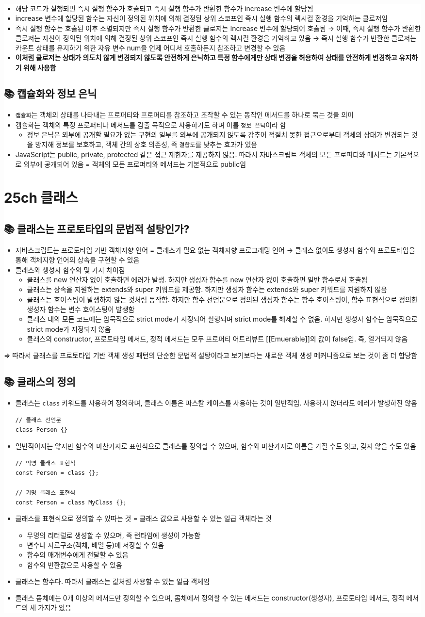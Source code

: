 - 해당 코드가 실행되면 즉시 실행 함수가 호출되고 즉시 실행 함수가 반환한 함수가 increase 변수에 할당됨
- increase 변수에 할당된 함수는 자신이 정의된 위치에 의해 결정된 상위 스코프인 즉시 실행 함수의 렉시컬 환경을 기억하는 클로저임
- 즉시 실행 함수는 호출된 이후 소멸되지만 즉시 실행 함수가 반환한 클로저는 Increase 변수에 할당되어 호출됨
  → 이때, 즉시 실행 함수가 반환한 클로저는 자신이 정의된 위치에 의해 결정된 상위 스코프인 즉시 실행 함수의 렉시컬 환경을 기억하고 있음
  → 즉시 실행 함수가 반환한 클로저는 카운트 상태를 유지하기 위한 자유 변수 num을 언제 어디서 호출하든지 참조하고 변경할 수 있음
- **이처럼 클로저는 상태가 의도치 않게 변경되지 않도록 안전하게 은닉하고 특정 함수에게만 상태 변경을 허용하여 상태를 안전하게 변경하고 유지하기 위해 사용함**

## 📚 캡슐화와 정보 은닉

- `캡슐화`는 객체의 상태를 나타내는 프로퍼티와 프로퍼티를 참조하고 조작할 수 있는 동작인 메서드를 하나로 묶는 것을 의미
- 캡슐화는 객체의 특정 프로퍼티나 메서드를 감출 목적으로 사용하기도 하며 이를 `정보 은닉`이라 함
  - 정보 은닉은 외부에 공개할 필요가 없는 구현의 일부를 외부에 공개되지 않도록 감추어 적절치 못한 접근으로부터 객체의 상태가 변경되는 것을 방지해 정보를 보호하고, 객체 간의 상호 의존성, 즉 `결합도`를 낮추는 효과가 있음
- JavaScript는 public, private, protected 같은 접근 제한자를 제공하지 않음. 따라서 자바스크립트 객체의 모든 프로퍼티와 메서드는 기본적으로 외부에 공개되어 있음
  = 객체의 모든 프로퍼티와 메서드는 기본적으로 public임

# 25ch 클래스

## 📚 클래스는 프로토타입의 문법적 설탕인가?

- 자바스크립트는 프로토타입 기반 객체지향 언어 = 클래스가 필요 없는 객체지향 프로그래밍 언어
  → 클래스 없이도 생성자 함수와 프로토타입을 통해 객체지향 언어의 상속을 구현할 수 있음
- 클래스와 생성자 함수의 몇 가지 차이점
  - 클래스를 new 연산자 없이 호출하면 에러가 발생. 하지만 생성자 함수를 new 연산자 없이 호출하면 일반 함수로서 호출됨
  - 클래스는 상속을 지원하는 extends와 super 키워드를 제공함. 하지만 생성자 함수는 extends와 super 키워드를 지원하지 않음
  - 클래스는 호이스팅이 발생하지 않는 것처럼 동작함. 하지만 함수 선언문으로 정의된 생성자 함수는 함수 호이스팅이, 함수 표현식으로 정의한 생성자 함수는 변수 호이스팅이 발생함
  - 클래스 내의 모든 코드에는 암묵적으로 strict mode가 지정되어 실행되며 strict mode를 해제할 수 없음. 하지만 생성자 함수는 암묵적으로 strict mode가 지정되지 않음
  - 클래스의 constructor, 프로토타입 메서드, 정적 메서드는 모두 프로퍼티 어트리뷰트 [[Emuerable]]의 값이 false임. 즉, 열거되지 않음

⇒ 따라서 클래스를 프로토타입 기반 객체 생성 패턴의 단순한 문법적 설탕이라고 보기보다는 새로운 객체 생성 메커니즘으로 보는 것이 좀 더 합당함

## 📚 클래스의 정의

- 클래스는 `class` 키워드를 사용하여 정의하며, 클래스 이름은 파스칼 케이스를 사용하는 것이 일반적임. 사용하지 않더라도 에러가 발생하진 않음
  ```tsx
  // 클래스 선언문
  class Person {}
  ```
- 일반적이지는 않지만 함수와 마찬가지로 표현식으로 클래스를 정의할 수 있으며, 함수와 마찬가지로 이름을 가질 수도 잇고, 갖지 않을 수도 있음

  ```tsx
  // 익명 클래스 표현식
  const Person = class {};

  // 기명 클래스 표현식
  const Person = class MyClass {};
  ```

- 클래스를 표현식으로 정의할 수 있따는 것 = 클래스 값으로 사용할 수 있는 일급 객체라는 것
  - 무명의 리터럴로 생성할 수 있으며, 즉 런타임에 생성이 가능함
  - 변수나 자료구조(객체, 배열 등)에 저장할 수 있음
  - 함수의 매개변수에게 전달할 수 있음
  - 함수의 반환값으로 사용할 수 있음
- 클래스는 함수다. 따라서 클래스는 값처럼 사용할 수 있는 일급 객체임
- 클래스 몸체에는 0개 이상의 메서드만 정의할 수 있으며, 몸체에서 정의할 수 있는 메서드는 constructor(생성자), 프로토타입 메서드, 정적 메서드의 세 가지가 있음
